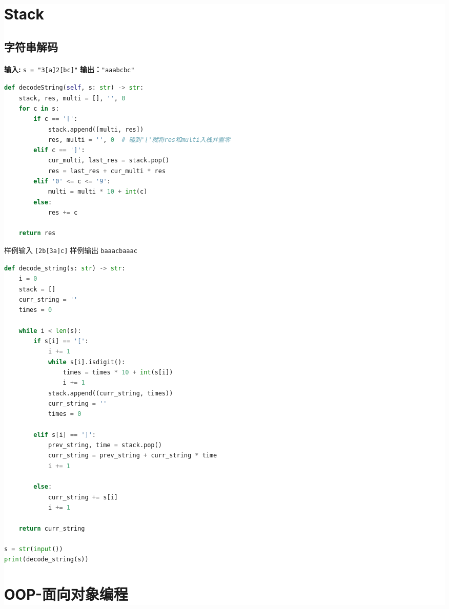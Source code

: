 # Stack
## 字符串解码
**输入:** `s = "3[a]2[bc]"`
**输出：**`"aaabcbc"`
```python
def decodeString(self, s: str) -> str:  
    stack, res, multi = [], '', 0  
    for c in s:  
        if c == '[':  
            stack.append([multi, res])  
            res, multi = '', 0  # 碰到'['就将res和multi入栈并置零  
        elif c == ']':  
            cur_multi, last_res = stack.pop()  
            res = last_res + cur_multi * res  
        elif '0' <= c <= '9':  
            multi = multi * 10 + int(c)  
        else:  
            res += c  
  
    return res
```

样例输入
`[2b[3a]c]`
样例输出
`baaacbaaac`
```python
def decode_string(s: str) -> str:  
    i = 0  
    stack = []  
    curr_string = ''  
    times = 0  
  
    while i < len(s):  
        if s[i] == '[':  
            i += 1  
            while s[i].isdigit():  
                times = times * 10 + int(s[i])  
                i += 1  
            stack.append((curr_string, times))  
            curr_string = ''  
            times = 0  
  
        elif s[i] == ']':  
            prev_string, time = stack.pop()  
            curr_string = prev_string + curr_string * time  
            i += 1  
  
        else:  
            curr_string += s[i]  
            i += 1  
  
    return curr_string  
  
s = str(input())  
print(decode_string(s))
```
# OOP-面向对象编程
